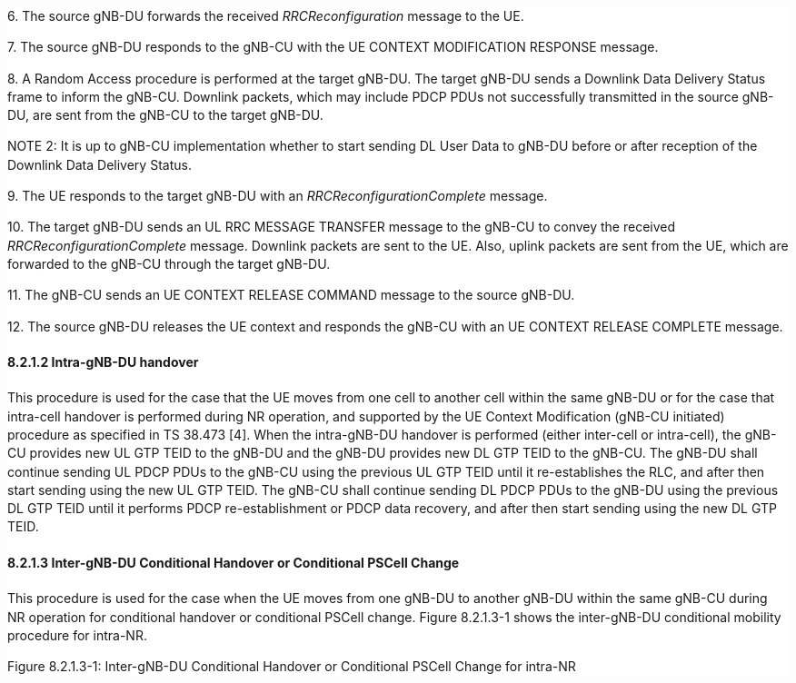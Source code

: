 6\. The source gNB-DU forwards the received *RRCReconfiguration* message
to the UE.

7\. The source gNB-DU responds to the gNB-CU with the UE CONTEXT
MODIFICATION RESPONSE message.

8\. A Random Access procedure is performed at the target gNB-DU. The
target gNB-DU sends a Downlink Data Delivery Status frame to inform the
gNB-CU. Downlink packets, which may include PDCP PDUs not successfully
transmitted in the source gNB-DU, are sent from the gNB-CU to the target
gNB-DU.

NOTE 2: It is up to gNB-CU implementation whether to start sending DL
User Data to gNB-DU before or after reception of the Downlink Data
Delivery Status.

9\. The UE responds to the target gNB-DU with an
*RRCReconfigurationComplete* message.

10\. The target gNB-DU sends an UL RRC MESSAGE TRANSFER message to the
gNB-CU to convey the received *RRCReconfigurationComplete* message.
Downlink packets are sent to the UE. Also, uplink packets are sent from
the UE, which are forwarded to the gNB-CU through the target gNB-DU.

11\. The gNB-CU sends an UE CONTEXT RELEASE COMMAND message to the
source gNB-DU.

12\. The source gNB-DU releases the UE context and responds the gNB-CU
with an UE CONTEXT RELEASE COMPLETE message.

#### 8.2.1.2 Intra-gNB-DU handover

This procedure is used for the case that the UE moves from one cell to
another cell within the same gNB-DU or for the case that intra-cell
handover is performed during NR operation, and supported by the UE
Context Modification (gNB-CU initiated) procedure as specified in TS
38.473 \[4\]. When the intra-gNB-DU handover is performed (either
inter-cell or intra-cell), the gNB-CU provides new UL GTP TEID to the
gNB-DU and the gNB-DU provides new DL GTP TEID to the gNB-CU. The gNB-DU
shall continue sending UL PDCP PDUs to the gNB-CU using the previous UL
GTP TEID until it re-establishes the RLC, and after then start sending
using the new UL GTP TEID. The gNB-CU shall continue sending DL PDCP
PDUs to the gNB-DU using the previous DL GTP TEID until it performs PDCP
re-establishment or PDCP data recovery, and after then start sending
using the new DL GTP TEID.

#### 8.2.1.3 Inter-gNB-DU Conditional Handover or Conditional PSCell Change

This procedure is used for the case when the UE moves from one gNB-DU to
another gNB-DU within the same gNB-CU during NR operation for
conditional handover or conditional PSCell change. Figure 8.2.1.3-1
shows the inter-gNB-DU conditional mobility procedure for intra-NR.

Figure 8.2.1.3-1: Inter-gNB-DU Conditional Handover or Conditional
PSCell Change for intra-NR
